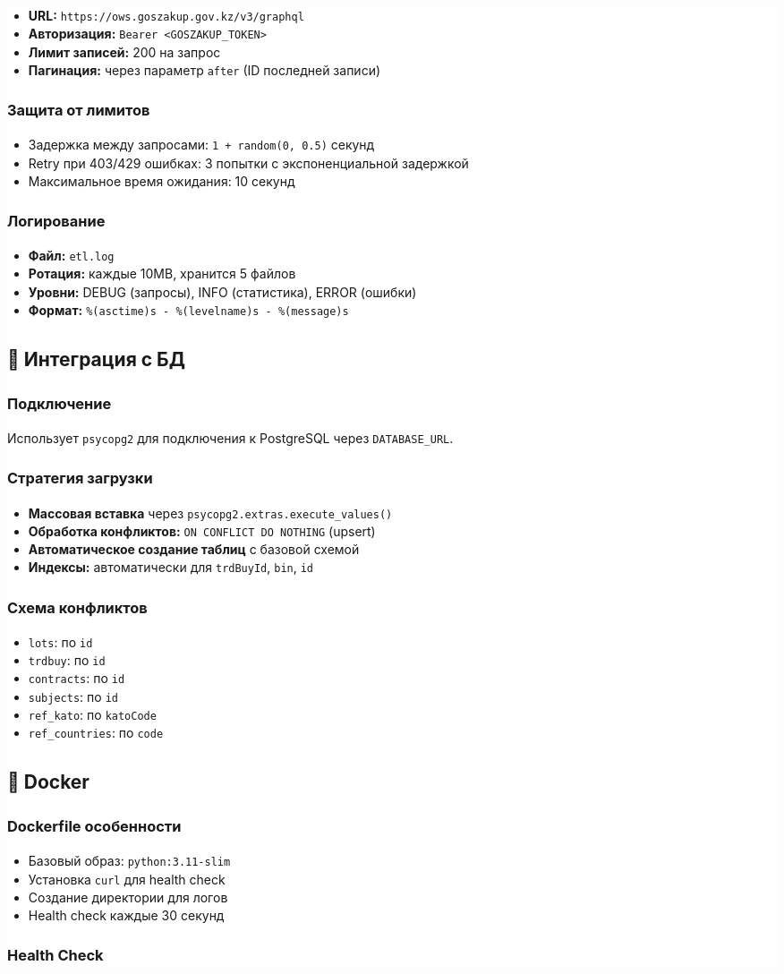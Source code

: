 - **URL:** `https://ows.goszakup.gov.kz/v3/graphql`
- **Авторизация:** `Bearer <GOSZAKUP_TOKEN>`
- **Лимит записей:** 200 на запрос
- **Пагинация:** через параметр `after` (ID последней записи)

### Защита от лимитов

- Задержка между запросами: `1 + random(0, 0.5)` секунд
- Retry при 403/429 ошибках: 3 попытки с экспоненциальной задержкой
- Максимальное время ожидания: 10 секунд

### Логирование

- **Файл:** `etl.log`
- **Ротация:** каждые 10MB, хранится 5 файлов
- **Уровни:** DEBUG (запросы), INFO (статистика), ERROR (ошибки)
- **Формат:** `%(asctime)s - %(levelname)s - %(message)s`

## 🔗 Интеграция с БД

### Подключение

Использует `psycopg2` для подключения к PostgreSQL через `DATABASE_URL`.

### Стратегия загрузки

- **Массовая вставка** через `psycopg2.extras.execute_values()`
- **Обработка конфликтов:** `ON CONFLICT DO NOTHING` (upsert)
- **Автоматическое создание таблиц** с базовой схемой
- **Индексы:** автоматически для `trdBuyId`, `bin`, `id`

### Схема конфликтов

- `lots`: по `id`
- `trdbuy`: по `id`
- `contracts`: по `id`
- `subjects`: по `id`
- `ref_kato`: по `katoCode`
- `ref_countries`: по `code`

## 🐳 Docker

### Dockerfile особенности

- Базовый образ: `python:3.11-slim`
- Установка `curl` для health check
- Создание директории для логов
- Health check каждые 30 секунд

### Health Check
